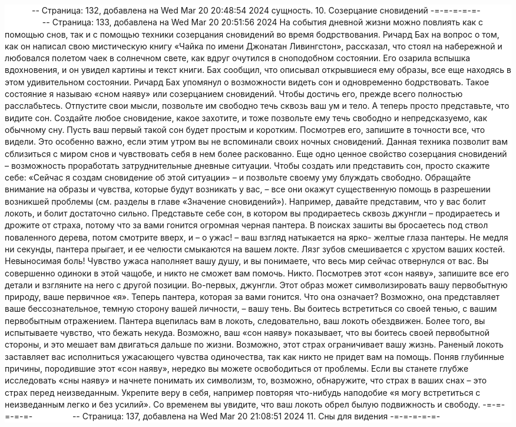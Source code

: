 　
　　-- Страница: 132, добавлена на Wed Mar 20 20:48:54 2024
сущность.
10. Созерцание сновидений
-=-=-=-=-=-
　
　
　　-- Страница: 133, добавлена на Wed Mar 20 20:51:56 2024
На события дневной жизни можно повлиять как с помощью снов, так и с помощью техники созерцания сновидений во время бодрствования.
Ричард Бах на вопрос о том, как он написал свою мистическую книгу «Чайка по имени Джонатан Ливингстон», рассказал, что стоял на набережной и любовался полетом чаек в солнечном свете, как вдруг очутился в сноподобном состоянии. Его озарила вспышка вдохновения, и он увидел картины и текст книги. Бах сообщил, что описывал открывшиеся ему образы, все еще находясь в этом удивительном состоянии.
Ричард Бах упомянул о возможности видеть сон и одновременно бодрствовать. Такое состояние я называю «сном наяву» или созерцанием сновидений. Чтобы достичь его, прежде всего полностью расслабьтесь. Отпустите свои мысли, позвольте им свободно течь сквозь ваш ум и тело. А теперь просто представьте, что видите сон. Создайте любое сновидение, какое захотите, и тоже позвольте ему течь свободно и непредсказуемо, как обычному сну.
Пусть ваш первый такой сон будет простым и коротким. Посмотрев его, запишите в точности все, что видели. Это особенно важно, если этим утром вы не вспоминали своих ночных сновидений. Данная техника позволит вам сблизиться с миром снов и чувствовать себя в нем более раскованно.
Еще одно ценное свойство созерцания сновидений – возможность проработать затруднительные дневные ситуации. Чтобы создать или представить сон, просто скажите себе: «Сейчас я создам сновидение об этой ситуации» – и позвольте своему уму блуждать свободно. Обращайте внимание на образы и чувства, которые будут возникать у вас, – все они окажут существенную помощь в разрешении возникшей проблемы (см. разделы в главе «Значение сновидений»).
Например, давайте представим, что у вас болит локоть, и болит достаточно сильно. Представьте себе сон, в котором вы продираетесь сквозь джунгли – продираетесь и дрожите от страха, потому что за вами гонится огромная черная пантера. В поисках зашиты вы бросаетесь под ствол поваленного дерева, потом смотрите вверх, и – о ужас! – ваш взгляд натыкается на ярко- желтые глаза пантеры. Не медля ни секунды, пантера прыгает, и ее челюсти смыкаются на вашем локте. Лязг зубов смешивается с хрустом ваших костей. Невыносимая боль! Чувство ужаса наполняет вашу душу, и вы понимаете, что весь мир сейчас отвернулся от вас. Вы совершенно одиноки в этой чащобе, и никто не сможет вам помочь. Никто.
Посмотрев этот «сон наяву», запишите все его детали и взгляните на него с другой позиции. Во-первых, джунгли. Этот образ может символизировать вашу первобытную природу, ваше первичное «я». Теперь пантера, которая за вами гонится. Что она означает? Возможно, она представляет ваше бессознательное, темную сторону вашей личности, – вашу тень. Вы боитесь встретиться со своей тенью, с вашим первобытным отражением. Пантера вцепилась вам в локоть, следовательно, ваш локоть обездвижен. Более того, вы испытываете чувство, что бежать некуда. Возможно, ваш «сон наяву» показывает, что вы боитесь своей первобытной стороны, и это мешает вам двигаться дальше по жизни. Возможно, этот страх ограничивает вашу жизнь. Раненый локоть заставляет вас исполниться ужасающего чувства одиночества, так как никто не придет вам на помощь. Поняв глубинные причины, породившие этот «сон наяву», нередко вы можете освободиться от проблемы.
Если вы станете глубже исследовать «сны наяву» и начнете понимать их символизм, то, возможно, обнаружите, что страх в ваших снах – это страх перед неизведанным. Укрепите веру в себя, например повторяя что-нибудь наподобие «я могу встретиться с неизведанным легко и без усилий». Со временем вы увидите, что ваш локоть обрел былую подвижность и свободу.
-=-=-=-=-=-
　
　
　　-- Страница: 137, добавлена на Wed Mar 20 21:08:51 2024
11. Сны для видения
-=-=-=-=-=-
　